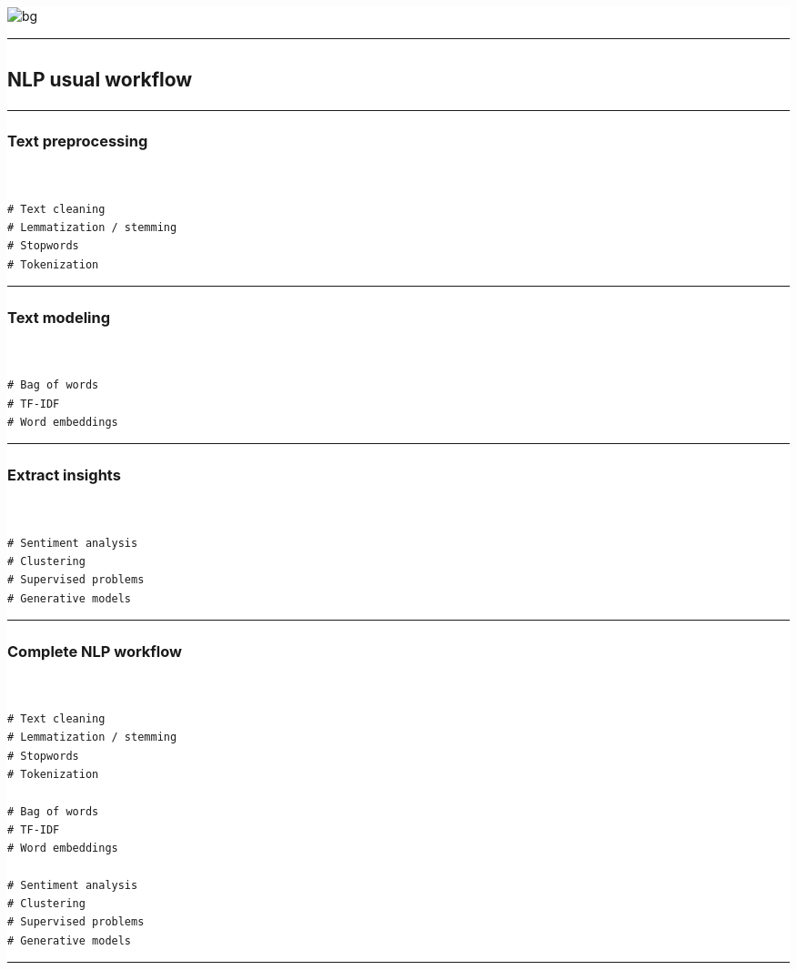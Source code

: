 ![bg](https://c.mobilegeeks.de/wp-content/uploads/2017/06/HomePod-Home-Invoke-Echo-1280x720.jpg)

---

## NLP usual workflow

---

### Text preprocessing
<br>

```
# Text cleaning
# Lemmatization / stemming
# Stopwords
# Tokenization
```

---

### Text modeling
<br>

```
# Bag of words
# TF-IDF
# Word embeddings
```
---

### Extract insights
<br>

```
# Sentiment analysis
# Clustering
# Supervised problems
# Generative models
```

---

### Complete NLP workflow
<br>

```
# Text cleaning
# Lemmatization / stemming
# Stopwords
# Tokenization

# Bag of words
# TF-IDF
# Word embeddings

# Sentiment analysis
# Clustering
# Supervised problems
# Generative models
```

---